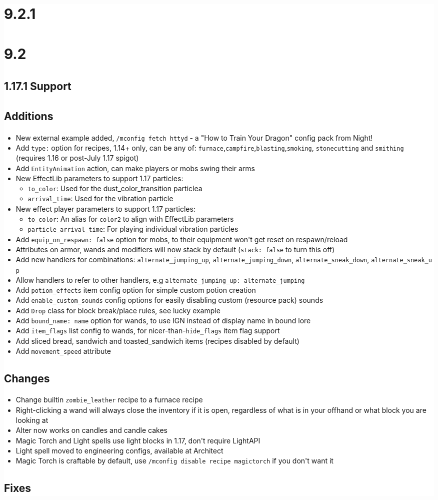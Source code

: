 # 9.2.1

# 9.2

## 1.17.1 Support

## Additions

 - New external example added, `/mconfig fetch httyd` - a "How to Train Your Dragon" config pack from Night!
 - Add `type:` option for recipes, 1.14+ only, can be any of: `furnace`,`campfire`,`blasting`,`smoking`, `stonecutting`
   and `smithing` (requires 1.16 or post-July 1.17 spigot)
 - Add `EntityAnimation` action, can make players or mobs swing their arms
 - New EffectLib parameters to support 1.17 particles:
   - `to_color`: Used for the dust_color_transition particlea
   - `arrival_time`: Used for the vibration particle
 - New effect player parameters to support 1.17 particles:
   - `to_color`: An alias for `color2` to align with EffectLib parameters
   - `particle_arrival_time`: For playing individual vibration particles
 - Add `equip_on_respawn: false` option for mobs, to their equipment won't get reset on respawn/reload
 - Attributes on armor, wands and modifiers will now stack by default (`stack: false` to turn this off)
 - Add new handlers for combinations: `alternate_jumping_up`, `alternate_jumping_down`, `alternate_sneak_down`, `alternate_sneak_up`
 - Allow handlers to refer to other handlers, e.g `alternate_jumping_up: alternate_jumping`
 - Add `potion_effects` item config option for simple custom potion creation
 - Add `enable_custom_sounds` config options for easily disabling custom (resource pack) sounds
 - Add `Drop` class for block break/place rules, see lucky example
 - Add `bound_name: name` option for wands, to use IGN instead of display name in bound lore
 - Add `item_flags` list config to wands, for nicer-than-`hide_flags` item flag support
 - Add sliced bread, sandwich and toasted_sandwich items (recipes disabled by default)
 - Add `movement_speed` attribute

## Changes

 - Change builtin `zombie_leather` recipe to a furnace recipe
 - Right-clicking a wand will always close the inventory if it is open, regardless of what is in your
   offhand or what block you are looking at
 - Alter now works on candles and candle cakes
 - Magic Torch and Light spells use light blocks in 1.17, don't require LightAPI
 - Light spell moved to engineering configs, available at Architect
 - Magic Torch is craftable by default, use `/mconfig disable recipe magictorch` if you don't want it

## Fixes
